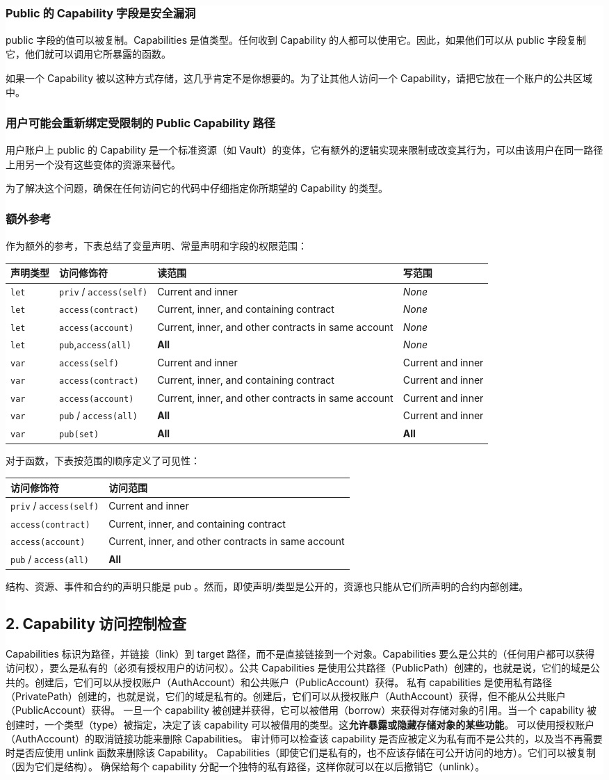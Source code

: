 ### Public 的 Capability 字段是安全漏洞

public 字段的值可以被复制。Capabilities 是值类型。任何收到 Capability 的人都可以使用它。因此，如果他们可以从 public 字段复制它，他们就可以调用它所暴露的函数。

如果一个 Capability 被以这种方式存储，这几乎肯定不是你想要的。为了让其他人访问一个 Capability，请把它放在一个账户的公共区域中。

### 用户可能会重新绑定受限制的 Public Capability 路径

用户账户上 public 的 Capability 是一个标准资源（如 Vault）的变体，它有额外的逻辑实现来限制或改变其行为，可以由该用户在同一路径上用另一个没有这些变体的资源来替代。

为了解决这个问题，确保在任何访问它的代码中仔细指定你所期望的 Capability 的类型。

### 额外参考

作为额外的参考，下表总结了变量声明、常量声明和字段的权限范围：

| 声明类型 | 访问修饰符              | 读范围                                              | 写范围            |
| :------- | :---------------------- | :-------------------------------------------------- | :---------------- |
| `let`    | `priv` / `access(self)` | Current and inner                                   | _None_            |
| `let`    | `access(contract)`      | Current, inner, and containing contract             | _None_            |
| `let`    | `access(account)`       | Current, inner, and other contracts in same account | _None_            |
| `let`    | `pub`,`access(all)`     | **All**                                             | _None_            |
| `var`    | `access(self)`          | Current and inner                                   | Current and inner |
| `var`    | `access(contract)`      | Current, inner, and containing contract             | Current and inner |
| `var`    | `access(account)`       | Current, inner, and other contracts in same account | Current and inner |
| `var`    | `pub` / `access(all)`   | **All**                                             | Current and inner |
| `var`    | `pub(set)`              | **All**                                             | **All**           |

对于函数，下表按范围的顺序定义了可见性：

| 访问修饰符              | 访问范围                                            |
| :---------------------- | :-------------------------------------------------- |
| `priv` / `access(self)` | Current and inner                                   |
| `access(contract)`      | Current, inner, and containing contract             |
| `access(account)`       | Current, inner, and other contracts in same account |
| `pub` / `access(all)`   | **All**                                             |

结构、资源、事件和合约的声明只能是 pub 。然而，即使声明/类型是公开的，资源也只能从它们所声明的合约内部创建。

## 2. Capability 访问控制检查

Capabilities 标识为路径，并链接（link）到 target 路径，而不是直接链接到一个对象。Capabilities 要么是公共的（任何用户都可以获得访问权），要么是私有的（必须有授权用户的访问权）。公共 Capabilities 是使用公共路径（PublicPath）创建的，也就是说，它们的域是公共的。创建后，它们可以从授权账户（AuthAccount）和公共账户（PublicAccount）获得。
私有 capabilities 是使用私有路径（PrivatePath）创建的，也就是说，它们的域是私有的。创建后，它们可以从授权账户（AuthAccount）获得，但不能从公共账户（PublicAccount）获得。
一旦一个 capability 被创建并获得，它可以被借用（borrow）来获得对存储对象的引用。当一个 capability 被创建时，一个类型（type）被指定，决定了该 capability 可以被借用的类型。这**允许暴露或隐藏存储对象的某些功能**。
可以使用授权账户（AuthAccount）的取消链接功能来删除 Capabilities。
审计师可以检查该 capability 是否应被定义为私有而不是公共的，以及当不再需要时是否应使用 unlink 函数来删除该 Capability。
Capabilities（即使它们是私有的，也不应该存储在可公开访问的地方）。它们可以被复制（因为它们是结构）。
确保给每个 capability 分配一个独特的私有路径，这样你就可以在以后撤销它（unlink）。
